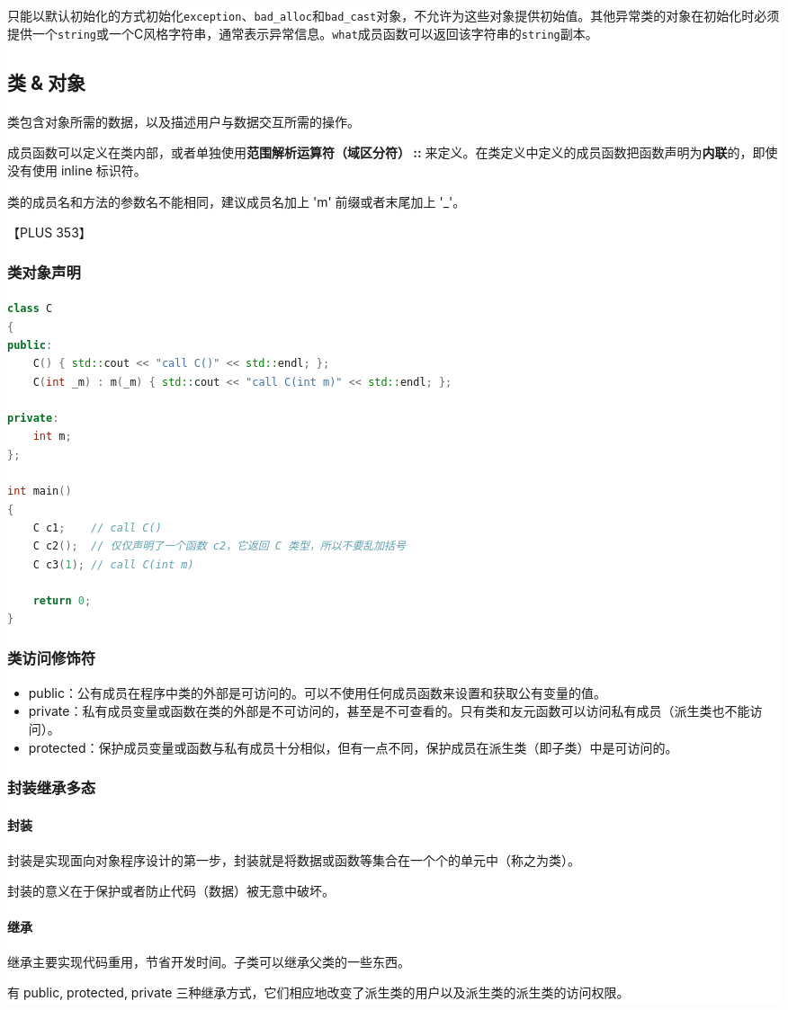 只能以默认初始化的方式初始化`exception`、`bad_alloc`和`bad_cast`对象，不允许为这些对象提供初始值。其他异常类的对象在初始化时必须提供一个`string`或一个C风格字符串，通常表示异常信息。`what`成员函数可以返回该字符串的`string`副本。

## 类 & 对象

类包含对象所需的数据，以及描述用户与数据交互所需的操作。

成员函数可以定义在类内部，或者单独使用**范围解析运算符（域区分符） ::** 来定义。在类定义中定义的成员函数把函数声明为**内联**的，即使没有使用 inline 标识符。

类的成员名和方法的参数名不能相同，建议成员名加上 'm' 前缀或者末尾加上 '_'。

【PLUS 353】

### 类对象声明

```c++
class C
{
public:
    C() { std::cout << "call C()" << std::endl; };
    C(int _m) : m(_m) { std::cout << "call C(int m)" << std::endl; };

private:
    int m;
};

int main()
{
    C c1;    // call C()
    C c2();  // 仅仅声明了一个函数 c2，它返回 C 类型，所以不要乱加括号
    C c3(1); // call C(int m)

    return 0;
}
```

### 类访问修饰符

- public：公有成员在程序中类的外部是可访问的。可以不使用任何成员函数来设置和获取公有变量的值。
- private：私有成员变量或函数在类的外部是不可访问的，甚至是不可查看的。只有类和友元函数可以访问私有成员（派生类也不能访问）。
- protected：保护成员变量或函数与私有成员十分相似，但有一点不同，保护成员在派生类（即子类）中是可访问的。

### 封装继承多态

#### **封装**

封装是实现面向对象程序设计的第一步，封装就是将数据或函数等集合在一个个的单元中（称之为类）。

封装的意义在于保护或者防止代码（数据）被无意中破坏。

#### **继承**

继承主要实现代码重用，节省开发时间。子类可以继承父类的一些东西。

有 public,  protected,  private 三种继承方式，它们相应地改变了派生类的用户以及派生类的派生类的访问权限。
